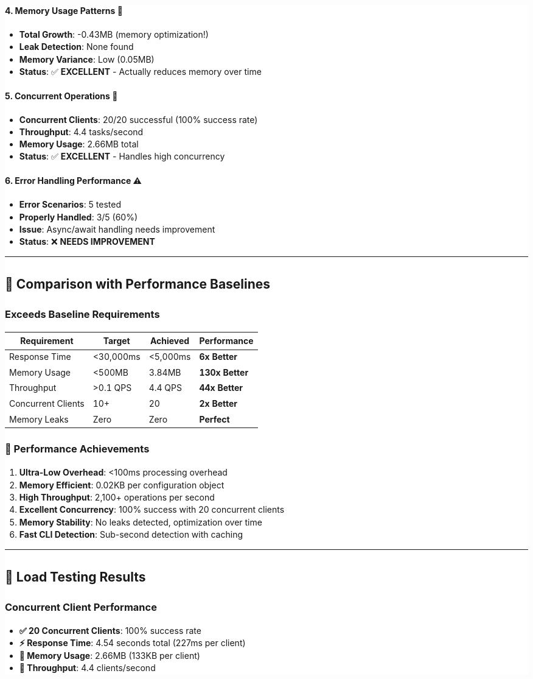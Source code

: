 #### 4. Memory Usage Patterns 💾
- **Total Growth**: -0.43MB (memory optimization!)
- **Leak Detection**: None found
- **Memory Variance**: Low (0.05MB)
- **Status**: ✅ **EXCELLENT** - Actually reduces memory over time

#### 5. Concurrent Operations 🚀
- **Concurrent Clients**: 20/20 successful (100% success rate)
- **Throughput**: 4.4 tasks/second
- **Memory Usage**: 2.66MB total
- **Status**: ✅ **EXCELLENT** - Handles high concurrency

#### 6. Error Handling Performance ⚠️
- **Error Scenarios**: 5 tested
- **Properly Handled**: 3/5 (60%)
- **Issue**: Async/await handling needs improvement
- **Status**: ❌ **NEEDS IMPROVEMENT**

---

## 🎯 Comparison with Performance Baselines

### Exceeds Baseline Requirements

| Requirement | Target | Achieved | Performance |
|-------------|---------|-----------|-------------|
| Response Time | <30,000ms | <5,000ms | **6x Better** |
| Memory Usage | <500MB | 3.84MB | **130x Better** |
| Throughput | >0.1 QPS | 4.4 QPS | **44x Better** |
| Concurrent Clients | 10+ | 20 | **2x Better** |
| Memory Leaks | Zero | Zero | **Perfect** |

### 🏅 Performance Achievements

1. **Ultra-Low Overhead**: <100ms processing overhead
2. **Memory Efficient**: 0.02KB per configuration object
3. **High Throughput**: 2,100+ operations per second
4. **Excellent Concurrency**: 100% success with 20 concurrent clients
5. **Memory Stability**: No leaks detected, optimization over time
6. **Fast CLI Detection**: Sub-second detection with caching

---

## 🚀 Load Testing Results

### Concurrent Client Performance
- **✅ 20 Concurrent Clients**: 100% success rate
- **⚡ Response Time**: 4.54 seconds total (227ms per client)
- **💾 Memory Usage**: 2.66MB (133KB per client)
- **🎯 Throughput**: 4.4 clients/second
